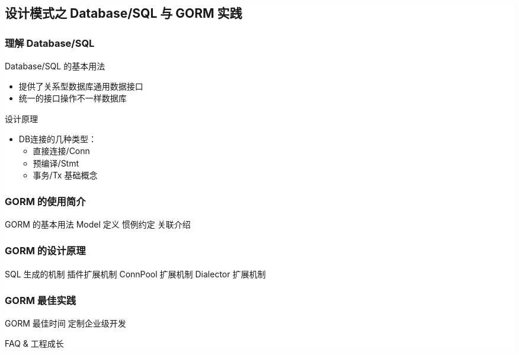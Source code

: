 ## 设计模式之 Database/SQL 与 GORM 实践
### 理解 Database/SQL

Database/SQL 的基本用法
- 提供了关系型数据库通用数据接口
- 统一的接口操作不一样数据库


设计原理
- DB连接的几种类型：
    - 直接连接/Conn
    - 预编译/Stmt
    - 事务/Tx
基础概念






### GORM 的使用简介

GORM 的基本用法
Model 定义
惯例约定
关联介绍






### GORM 的设计原理

SQL 生成的机制
插件扩展机制
ConnPool 扩展机制
Dialector 扩展机制






### GORM 最佳实践

GORM 最佳时间
定制企业级开发


FAQ & 工程成长

